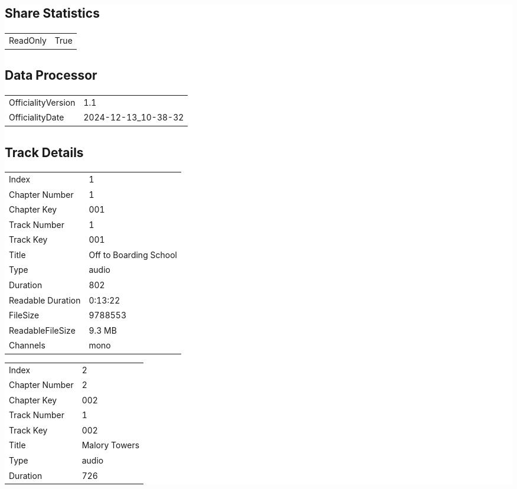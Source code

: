 
## Share Statistics

|  |  |
| - | - |
| ReadOnly | True |


## Data Processor

|  |  |
| - | - |
| OfficialityVersion | 1.1
| OfficialityDate | 2024-12-13_10-38-32


## Track Details

|  |  |
| - | - |
| Index | 1 |
| Chapter Number | 1 |
| Chapter Key | 001 |
| Track Number | 1 |
| Track Key | 001 |
| Title | Off to Boarding School |
| Type | audio |
| Duration | 802 |
| Readable Duration | 0:13:22 |
| FileSize | 9788553 |
| ReadableFileSize | 9.3 MB |
| Channels | mono |

|  |  |
| - | - |
| Index | 2 |
| Chapter Number | 2 |
| Chapter Key | 002 |
| Track Number | 1 |
| Track Key | 002 |
| Title | Malory Towers |
| Type | audio |
| Duration | 726 |